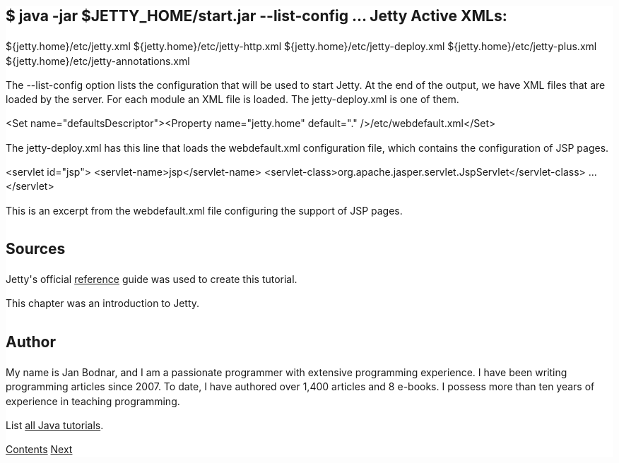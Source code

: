 $ java -jar $JETTY_HOME/start.jar --list-config
...
Jetty Active XMLs:
------------------
 ${jetty.home}/etc/jetty.xml
 ${jetty.home}/etc/jetty-http.xml
 ${jetty.home}/etc/jetty-deploy.xml
 ${jetty.home}/etc/jetty-plus.xml
 ${jetty.home}/etc/jetty-annotations.xml

The --list-config option lists the configuration that will be used
to start Jetty. At the end of the output, we have XML files
that are loaded by the server. For each module an XML file is
loaded. The jetty-deploy.xml is one of them.

&lt;Set name="defaultsDescriptor"&gt;&lt;Property name="jetty.home"
    default="." /&gt;/etc/webdefault.xml&lt;/Set&gt;

The jetty-deploy.xml has this line that loads the webdefault.xml
configuration file, which contains the configuration of JSP pages.

&lt;servlet id="jsp"&gt;
  &lt;servlet-name&gt;jsp&lt;/servlet-name&gt;
  &lt;servlet-class&gt;org.apache.jasper.servlet.JspServlet&lt;/servlet-class&gt;
...
&lt;/servlet&gt;

This is an excerpt from the webdefault.xml file configuring
the support of JSP pages.

## Sources

Jetty's official [reference](http://www.eclipse.org/jetty/documentation/current/)
guide was used to create this tutorial.

This chapter was an introduction to Jetty.

## Author

My name is Jan Bodnar, and I am a passionate programmer with extensive
programming experience. I have been writing programming articles since 2007.
To date, I have authored over 1,400 articles and 8 e-books. I possess more
than ten years of experience in teaching programming.

List [all Java tutorials](/java/).

[Contents](..)
[Next](../admin/)